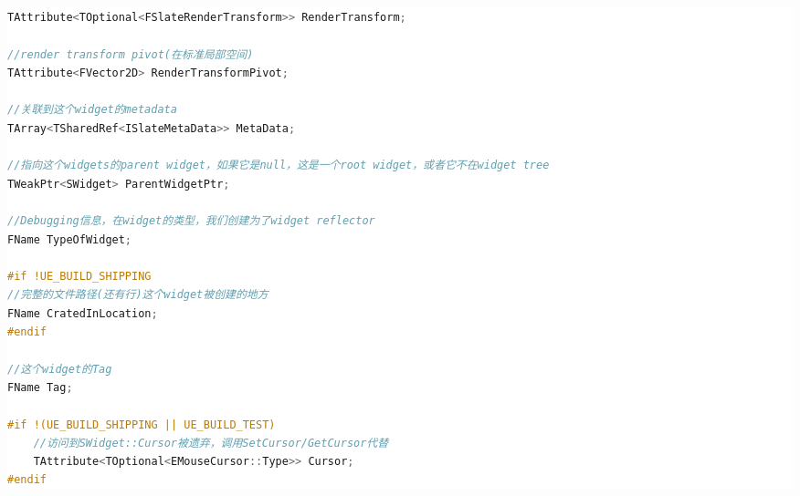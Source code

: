 ```c++
TAttribute<TOptional<FSlateRenderTransform>> RenderTransform;

//render transform pivot(在标准局部空间)
TAttribute<FVector2D> RenderTransformPivot;

//关联到这个widget的metadata
TArray<TSharedRef<ISlateMetaData>> MetaData;

//指向这个widgets的parent widget，如果它是null，这是一个root widget，或者它不在widget tree
TWeakPtr<SWidget> ParentWidgetPtr;

//Debugging信息，在widget的类型，我们创建为了widget reflector
FName TypeOfWidget;

#if !UE_BUILD_SHIPPING
//完整的文件路径(还有行)这个widget被创建的地方
FName CratedInLocation;
#endif

//这个widget的Tag
FName Tag;

#if !(UE_BUILD_SHIPPING || UE_BUILD_TEST)
	//访问到SWidget::Cursor被遗弃，调用SetCursor/GetCursor代替
	TAttribute<TOptional<EMouseCursor::Type>> Cursor;
#endif
```



















































